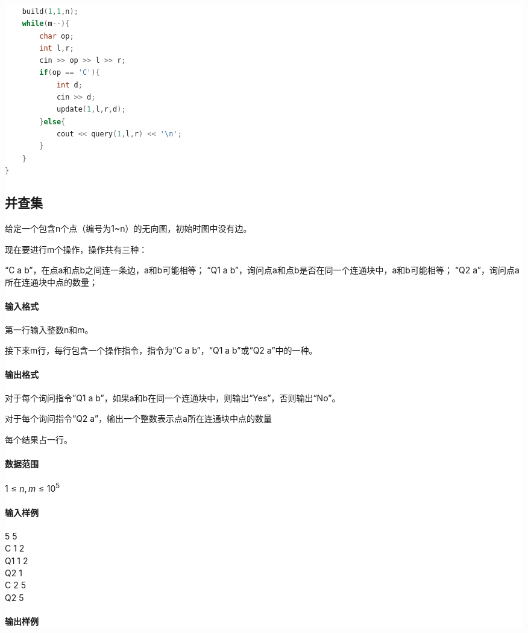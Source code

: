 ```cpp
    build(1,1,n);
    while(m--){
        char op;
        int l,r;
        cin >> op >> l >> r;
        if(op == 'C'){
            int d;
            cin >> d;
            update(1,l,r,d);
        }else{
            cout << query(1,l,r) << '\n';
        }
    }
}
```


## 并查集

给定一个包含n个点（编号为1~n）的无向图，初始时图中没有边。

现在要进行m个操作，操作共有三种：

“C a b”，在点a和点b之间连一条边，a和b可能相等；
“Q1 a b”，询问点a和点b是否在同一个连通块中，a和b可能相等；
“Q2 a”，询问点a所在连通块中点的数量；

#### 输入格式

第一行输入整数n和m。

接下来m行，每行包含一个操作指令，指令为“C a b”，“Q1 a b”或“Q2 a”中的一种。

#### 输出格式

对于每个询问指令”Q1 a b”，如果a和b在同一个连通块中，则输出“Yes”，否则输出“No”。

对于每个询问指令“Q2 a”，输出一个整数表示点a所在连通块中点的数量

每个结果占一行。

#### 数据范围

$1≤n,m≤10^5$

#### 输入样例

5 5  
C 1 2  
Q1 1 2  
Q2 1  
C 2 5  
Q2 5  

#### 输出样例
